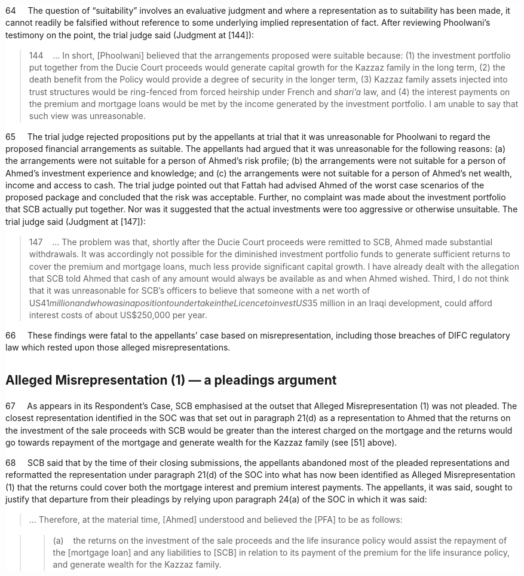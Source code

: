 64     The question of “suitability” involves an evaluative judgment and where a representation as to suitability has been made, it cannot readily be falsified without reference to some underlying implied representation of fact. After reviewing Phoolwani’s testimony on the point, the trial judge said (Judgment at \[144\]):

> 144    … In short, \[Phoolwani\] believed that the arrangements proposed were suitable because: (1) the investment portfolio put together from the Ducie Court proceeds would generate capital growth for the Kazzaz family in the long term, (2) the death benefit from the Policy would provide a degree of security in the longer term, (3) Kazzaz family assets injected into trust structures would be ring-fenced from forced heirship under French and _shari’a_ law, and (4) the interest payments on the premium and mortgage loans would be met by the income generated by the investment portfolio. I am unable to say that such view was unreasonable.

65     The trial judge rejected propositions put by the appellants at trial that it was unreasonable for Phoolwani to regard the proposed financial arrangements as suitable. The appellants had argued that it was unreasonable for the following reasons: (a) the arrangements were not suitable for a person of Ahmed’s risk profile; (b) the arrangements were not suitable for a person of Ahmed’s investment experience and knowledge; and (c) the arrangements were not suitable for a person of Ahmed’s net wealth, income and access to cash. The trial judge pointed out that Fattah had advised Ahmed of the worst case scenarios of the proposed package and concluded that the risk was acceptable. Further, no complaint was made about the investment portfolio that SCB actually put together. Nor was it suggested that the actual investments were too aggressive or otherwise unsuitable. The trial judge said (Judgment at \[147\]):

> 147    … The problem was that, shortly after the Ducie Court proceeds were remitted to SCB, Ahmed made substantial withdrawals. It was accordingly not possible for the diminished investment portfolio funds to generate sufficient returns to cover the premium and mortgage loans, much less provide significant capital growth. I have already dealt with the allegation that SCB told Ahmed that cash of any amount would always be available as and when Ahmed wished. Third, I do not think that it was unreasonable for SCB’s officers to believe that someone with a net worth of US$41 million and who was in a position to undertake in the Licence to invest US$35 million in an Iraqi development, could afford interest costs of about US$250,000 per year.

66     These findings were fatal to the appellants’ case based on misrepresentation, including those breaches of DIFC regulatory law which rested upon those alleged misrepresentations.

## Alleged Misrepresentation (1) — a pleadings argument

67     As appears in its Respondent’s Case, SCB emphasised at the outset that Alleged Misrepresentation (1) was not pleaded. The closest representation identified in the SOC was that set out in paragraph 21(d) as a representation to Ahmed that the returns on the investment of the sale proceeds with SCB would be greater than the interest charged on the mortgage and the returns would go towards repayment of the mortgage and generate wealth for the Kazzaz family (see \[51\] above).

68     SCB said that by the time of their closing submissions, the appellants abandoned most of the pleaded representations and reformatted the representation under paragraph 21(d) of the SOC into what has now been identified as Alleged Misrepresentation (1) that the returns could cover both the mortgage interest and premium interest payments. The appellants, it was said, sought to justify that departure from their pleadings by relying upon paragraph 24(a) of the SOC in which it was said:

> … Therefore, at the material time, \[Ahmed\] understood and believed the \[PFA\] to be as follows:

>> (a)    the returns on the investment of the sale proceeds and the life insurance policy would assist the repayment of the \[mortgage loan\] and any liabilities to \[SCB\] in relation to its payment of the premium for the life insurance policy, and generate wealth for the Kazzaz family.
